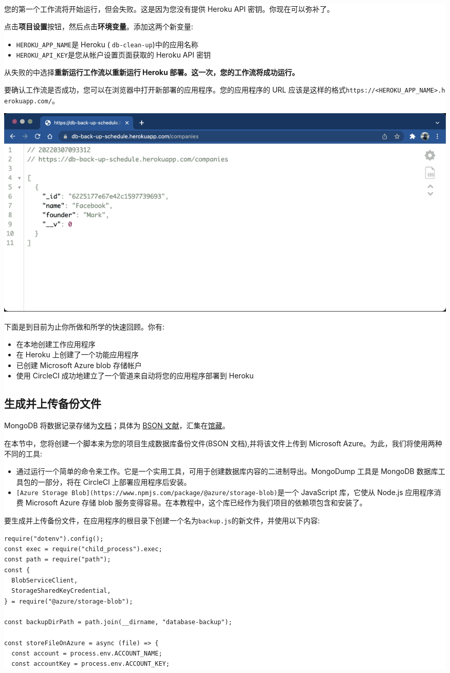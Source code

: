 您的第一个工作流将开始运行，但会失败。这是因为您没有提供 Heroku API 密钥。你现在可以弥补了。

点击**项目设置**按钮，然后点击**环境变量**。添加这两个新变量:

*   `HEROKU_APP_NAME`是 Heroku ( `db-clean-up`)中的应用名称
*   `HEROKU_API_KEY`是您从帐户设置页面获取的 Heroku API 密钥

从失败的中选择**重新运行工作流以重新运行 Heroku 部署。这一次，您的工作流将成功运行。**

要确认工作流是否成功，您可以在浏览器中打开新部署的应用程序。您的应用程序的 URL 应该是这样的格式`https://<HEROKU_APP_NAME>.herokuapp.com/`。

![View companies list on Heroku](img/62deaf2fc4a4af39905e61b84ae10c10.png)

下面是到目前为止你所做和所学的快速回顾。你有:

*   在本地创建工作应用程序
*   在 Heroku 上创建了一个功能应用程序
*   已创建 Microsoft Azure blob 存储帐户
*   使用 CircleCI 成功地建立了一个管道来自动将您的应用程序部署到 Heroku

## 生成并上传备份文件

MongoDB 将数据记录存储为[文档](https://docs.mongodb.com/manual/reference/glossary/#std-term-document)；具体为 [BSON 文献](https://docs.mongodb.com/manual/core/document/#std-label-bson-document-format)，汇集在[馆藏](https://docs.mongodb.com/manual/reference/glossary/#std-term-collection)。

在本节中，您将创建一个脚本来为您的项目生成数据库备份文件(BSON 文档),并将该文件上传到 Microsoft Azure。为此，我们将使用两种不同的工具:

*   通过运行一个简单的命令来工作。它是一个实用工具，可用于创建数据库内容的二进制导出。MongoDump 工具是 MongoDB 数据库工具包的一部分，将在 CircleCI 上部署应用程序后安装。
*   `[Azure Storage Blob](https://www.npmjs.com/package/@azure/storage-blob)`是一个 JavaScript 库，它使从 Node.js 应用程序消费 Microsoft Azure 存储 blob 服务变得容易。在本教程中，这个库已经作为我们项目的依赖项包含和安装了。

要生成并上传备份文件，在应用程序的根目录下创建一个名为`backup.js`的新文件，并使用以下内容:

```
require("dotenv").config();
const exec = require("child_process").exec;
const path = require("path");
const {
  BlobServiceClient,
  StorageSharedKeyCredential,
} = require("@azure/storage-blob");

const backupDirPath = path.join(__dirname, "database-backup");

const storeFileOnAzure = async (file) => {
  const account = process.env.ACCOUNT_NAME;
  const accountKey = process.env.ACCOUNT_KEY;
```